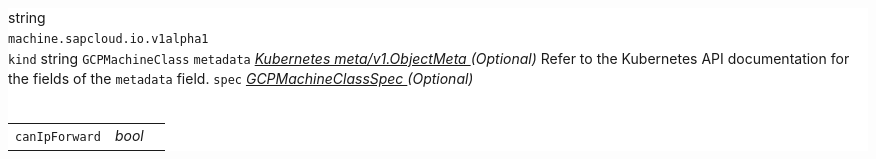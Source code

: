 <td>
string
</td>
<td>
<code>
machine.sapcloud.io.v1alpha1
</code>
</td>
</tr>
<tr>
<td>
<code>kind</code>
</td>
<td>
string
</td>
<td>
<code>GCPMachineClass</code>
</td>
</tr>
<tr>
<td>
<code>metadata</code>
</td>
<td>
<em>
<a href="#https%3a%2f%2fkubernetes.io%2fdocs%2freference%2fgenerated%2fkubernetes-api%2fv1.19%2f%23objectmeta-v1-meta">
Kubernetes meta/v1.ObjectMeta
</a>
</em>
</td>
<td>
<em>(Optional)</em>
Refer to the Kubernetes API documentation for the fields of the
<code>metadata</code> field.
</td>
</tr>
<tr>
<td>
<code>spec</code>
</td>
<td>
<em>
<a href="#GCPMachineClassSpec">
GCPMachineClassSpec
</a>
</em>
</td>
<td>
<em>(Optional)</em>
<br/>
<br/>
<table>
<tr>
<td>
<code>canIpForward</code>
</td>
<td>
<em>
bool
</em>
</td>
<td>